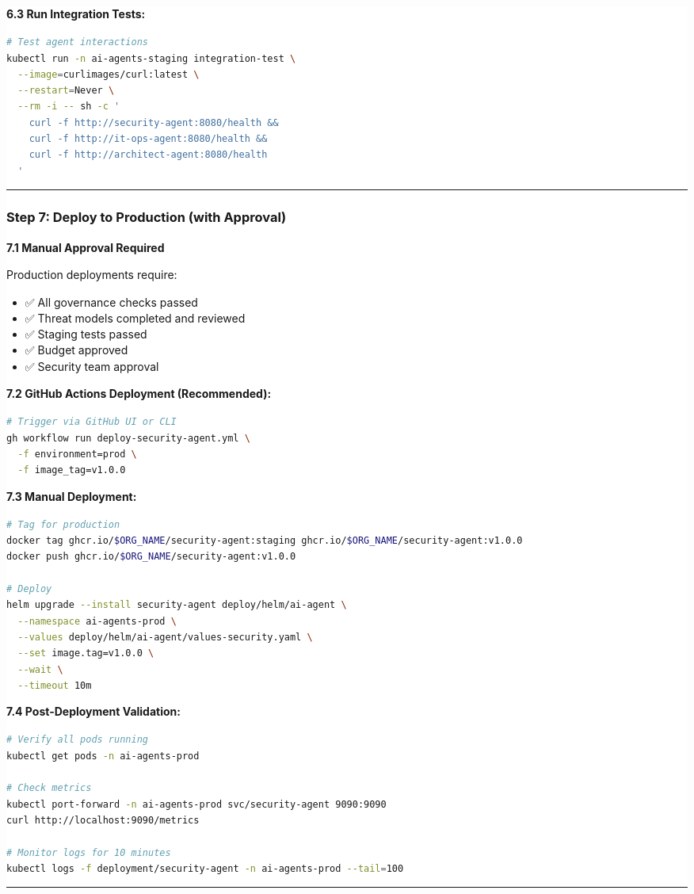 **6.3 Run Integration Tests:**
```bash
# Test agent interactions
kubectl run -n ai-agents-staging integration-test \
  --image=curlimages/curl:latest \
  --restart=Never \
  --rm -i -- sh -c '
    curl -f http://security-agent:8080/health &&
    curl -f http://it-ops-agent:8080/health &&
    curl -f http://architect-agent:8080/health
  '
```

---

### Step 7: Deploy to Production (with Approval)

**7.1 Manual Approval Required**

Production deployments require:
- ✅ All governance checks passed
- ✅ Threat models completed and reviewed
- ✅ Staging tests passed
- ✅ Budget approved
- ✅ Security team approval

**7.2 GitHub Actions Deployment (Recommended):**
```bash
# Trigger via GitHub UI or CLI
gh workflow run deploy-security-agent.yml \
  -f environment=prod \
  -f image_tag=v1.0.0
```

**7.3 Manual Deployment:**
```bash
# Tag for production
docker tag ghcr.io/$ORG_NAME/security-agent:staging ghcr.io/$ORG_NAME/security-agent:v1.0.0
docker push ghcr.io/$ORG_NAME/security-agent:v1.0.0

# Deploy
helm upgrade --install security-agent deploy/helm/ai-agent \
  --namespace ai-agents-prod \
  --values deploy/helm/ai-agent/values-security.yaml \
  --set image.tag=v1.0.0 \
  --wait \
  --timeout 10m
```

**7.4 Post-Deployment Validation:**
```bash
# Verify all pods running
kubectl get pods -n ai-agents-prod

# Check metrics
kubectl port-forward -n ai-agents-prod svc/security-agent 9090:9090
curl http://localhost:9090/metrics

# Monitor logs for 10 minutes
kubectl logs -f deployment/security-agent -n ai-agents-prod --tail=100
```

---